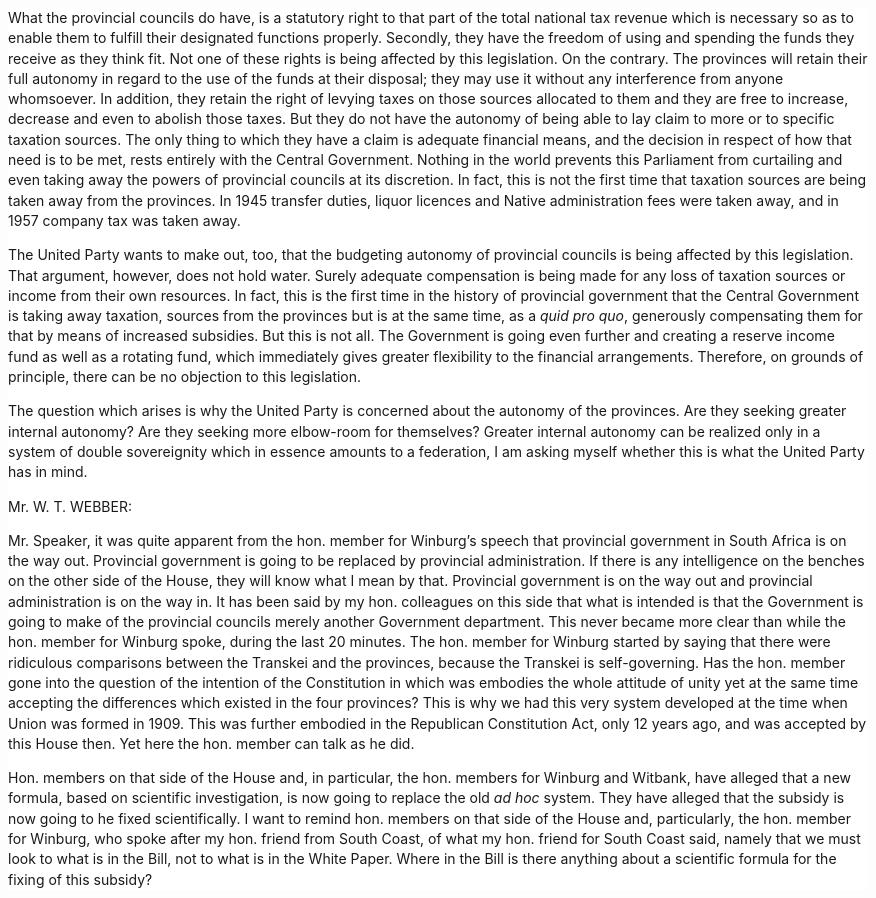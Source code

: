 <p>What the provincial councils do have, is a statutory right to that part of the total national tax revenue which is necessary so as to enable them to fulfill their designated functions properly. Secondly, they have the freedom of using and spending the funds they receive as they think fit. Not one of these rights is being affected by this legislation. On the contrary. The provinces will retain their full autonomy in regard to the use of the funds at their disposal; they may use it without any interference from anyone whomsoever. In addition, they retain the right of levying taxes on those sources allocated to them and they are free to increase, decrease and <span class="col_7375-7376" refersTo="page_0821"/>even to abolish those taxes. But they do not have the autonomy of being able to lay claim to more or to specific taxation sources. The only thing to which they have a claim is adequate financial means, and the decision in respect of how that need is to be met, rests entirely with the Central Government. Nothing in the world prevents this Parliament from curtailing and even taking away the powers of provincial councils at its discretion. In fact, this is not the first time that taxation sources are being taken away from the provinces. In 1945 transfer duties, liquor licences and Native administration fees were taken away, and in 1957 company tax was taken away.</p>

<p>The United Party wants to make out, too, that the budgeting autonomy of provincial councils is being affected by this legislation. That argument, however, does not hold water. Surely adequate compensation is being made for any loss of taxation sources or income from their own resources. In fact, this is the first time in the history of provincial government that the Central Government is taking away taxation, sources from the provinces but is at the same time, as a <i>quid pro quo</i>, generously compensating them for that by means of increased subsidies. But this is not all. The Government is going even further and creating a reserve income fund as well as a rotating fund, which immediately gives greater flexibility to the financial arrangements. Therefore, on grounds of principle, there can be no objection to this legislation.</p>

<p>The question which arises is why the United Party is concerned about the autonomy of the provinces. Are they seeking greater internal autonomy? Are they seeking more elbow-room for themselves? Greater internal autonomy can be realized only in a system of double sovereignity which in essence amounts to a federation, I am asking myself whether this is what the United Party has in mind.</p>

</speech>

<speech by="#webber">

<from>Mr. <person refersTo="hansard_za">W. T. WEBBER</person>:</from>

<p>Mr. Speaker, it was quite apparent from the hon. member for Winburg&#x2019;s speech that provincial government in South Africa is on the way out. Provincial government is going to be replaced by provincial administration. If there is any intelligence on the benches on the other side of the House, they will know what I mean by that. Provincial government is on the way out and provincial administration is on the way in. It has been said by my hon. colleagues on this side that what is intended is that the Government is going to make of the provincial councils merely another Government department. This never became more clear than while the hon. member for Winburg spoke, during the last 20 minutes. The hon. member for Winburg started by saying that there were ridiculous comparisons between the Transkei and the provinces, because the Transkei is self-governing. Has the hon. member gone into the question of the intention of the Constitution in which was embodies the whole attitude of unity yet at the same time accepting the differences which existed in the four provinces? This is why we had this very system developed at the time when Union was formed in 1909. This was further embodied in the Republican Constitution Act, only 12 years ago, and was accepted by this House then. Yet here the hon. member can talk as he did.</p>

<p>Hon. members on that side of the House and, in particular, the hon. members for Winburg and Witbank, have alleged that a new formula, based on scientific investigation, is now going to replace the old <i>ad hoc</i> system. They have alleged that the subsidy is now going to he fixed scientifically. I want to remind hon. members on that side of the House and, particularly, the hon. member for Winburg, who spoke after my hon. friend from South Coast, of what my hon. friend for South Coast said, namely that we must look to what is in the Bill, not to what is in the White Paper. Where in the Bill is there anything about a scientific formula for the fixing of this subsidy?</p>
